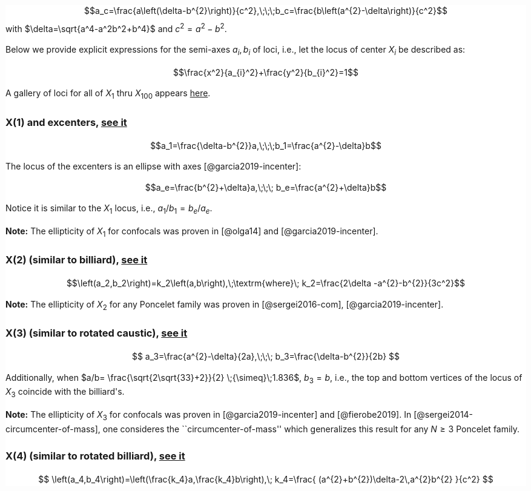 $$a_c=\frac{a\left(\delta-b^{2}\right)}{c^2},\;\;\;b_c=\frac{b\left(a^{2}-\delta\right)}{c^2}$$
with $\delta=\sqrt{a^4-a^2b^2+b^4}$ and $c^2=a^2-b^2$.

Below we provide explicit expressions for the semi-axes $a_i,b_i$ of loci, i.e., let the locus of center $X_i$ be described as:

$$\frac{x^2}{a_{i}^2}+\frac{y^2}{b_{i}^2}=1$$

A gallery of loci for all of $X_1$ thru $X_{100}$ appears [here](https://dan-reznik.github.io/billiard-loci/loci.html).

### X(1) and excenters, [see it](https://dan-reznik.github.io/ellipse-mounted-loci-p5js/?sc=11.470&xn1=1&lc1=vtx&lc2=trilins&tr1=excentral&rot=90)
 
$$a_1=\frac{\delta-b^{2}}a,\;\;\;b_1=\frac{a^{2}-\delta}b$$

The locus of the excenters is an ellipse with axes [@garcia2019-incenter]:
 
$$a_e=\frac{b^{2}+\delta}a,\;\;\; 
 b_e=\frac{a^{2}+\delta}b$$
 
Notice it is similar to the $X_1$ locus, i.e., $a_1/b_1=b_e/a_e$. 

**Note:** The ellipticity of $X_1$ for confocals was proven in [@olga14] and [@garcia2019-incenter].

### X(2) (similar to billiard), [see it](https://dan-reznik.github.io/ellipse-mounted-loci-p5js/?xn1=2)

$$\left(a_2,b_2\right)=k_2\left(a,b\right),\;\textrm{where}\; k_2=\frac{2\delta -a^{2}-b^{2}}{3c^2}$$

**Note:** The ellipticity of $X_2$ for any Poncelet family was proven in [@sergei2016-com], [@garcia2019-incenter]. 

### X(3) (similar to rotated caustic), [see it](https://dan-reznik.github.io/ellipse-mounted-loci-p5js/?xn1=3)
 
$$
 a_3=\frac{a^{2}-\delta}{2a},\;\;\;
 b_3=\frac{\delta-b^{2}}{2b}
$$

Additionally, when $a/b= \frac{\sqrt{2\sqrt{33}+2}}{2} \;{\simeq}\;1.836$, $b_3=b$, i.e., the top and bottom vertices of the locus of $X_3$ coincide with the billiard's.

**Note:** The ellipticity of $X_3$ for confocals was proven in [@garcia2019-incenter] and [@fierobe2019]. In [@sergei2014-circumcenter-of-mass], one consideres the ``circumcenter-of-mass'' which generalizes this result for any $N{\geq}3$ Poncelet family.

### X(4) (similar to rotated billiard), [see it](https://dan-reznik.github.io/ellipse-mounted-loci-p5js/?xn1=4)

$$
\left(a_4,b_4\right)=\left(\frac{k_4}a,\frac{k_4}b\right),\;  k_4=\frac{  (a^{2}+b^{2})\delta-2\,a^{2}b^{2} }{c^2}
$$
